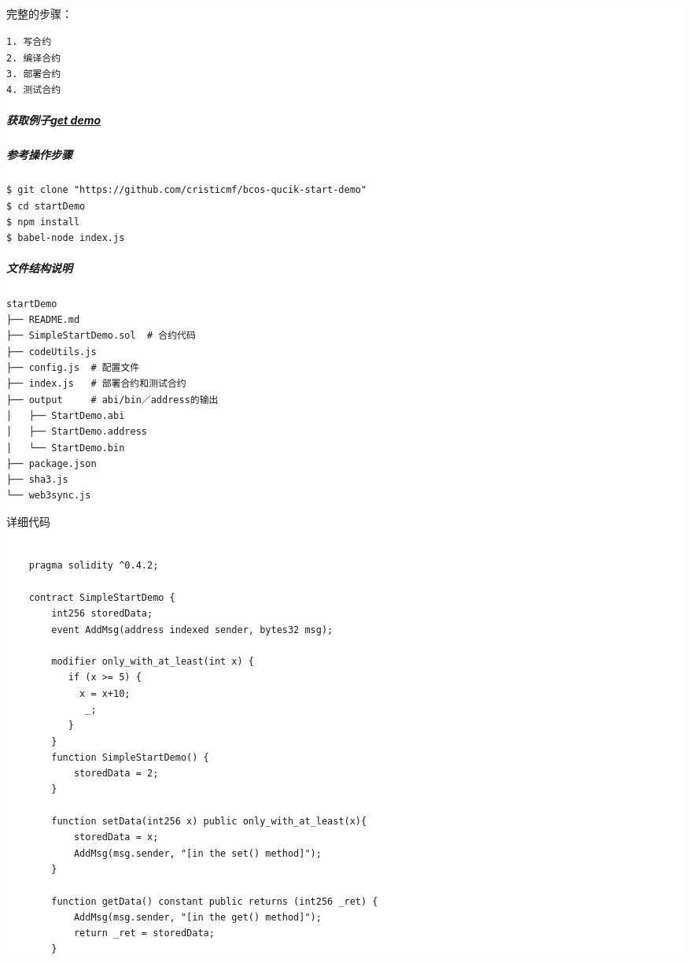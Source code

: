 完整的步骤：

```
1. 写合约
2. 编译合约
3. 部署合约
4. 测试合约
```

##### 获取例子[get demo](https://github.com/cristicmf/bcos-qucik-start-demo)

##### 参考操作步骤

```
$ git clone "https://github.com/cristicmf/bcos-qucik-start-demo"
$ cd startDemo
$ npm install
$ babel-node index.js
```

##### 文件结构说明
```
startDemo
├── README.md
├── SimpleStartDemo.sol  # 合约代码
├── codeUtils.js
├── config.js  # 配置文件
├── index.js   # 部署合约和测试合约
├── output     # abi/bin／address的输出
│   ├── StartDemo.abi
│   ├── StartDemo.address
│   └── StartDemo.bin
├── package.json
├── sha3.js
└── web3sync.js
```

详细代码

```

    pragma solidity ^0.4.2;
    
    contract SimpleStartDemo {
        int256 storedData;
        event AddMsg(address indexed sender, bytes32 msg);
    
        modifier only_with_at_least(int x) {
           if (x >= 5) {
             x = x+10;
              _;
           }
        } 
        function SimpleStartDemo() {
            storedData = 2;
        }
    
        function setData(int256 x) public only_with_at_least(x){
            storedData = x;
            AddMsg(msg.sender, "[in the set() method]");
        }
    
        function getData() constant public returns (int256 _ret) {
            AddMsg(msg.sender, "[in the get() method]");
            return _ret = storedData;
        }
```